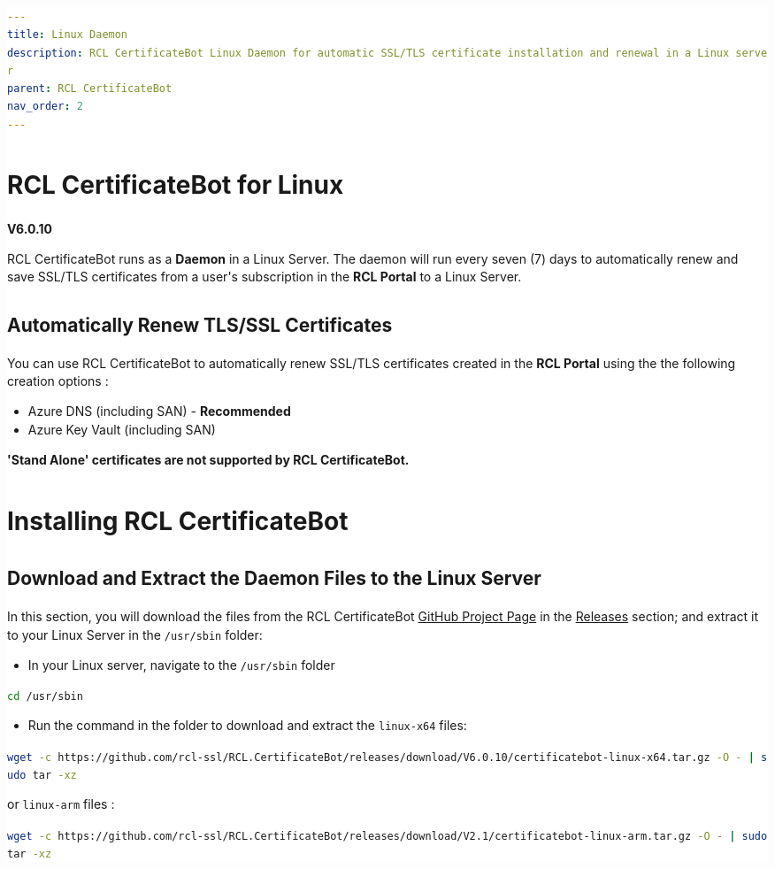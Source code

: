 ```yaml
---
title: Linux Daemon
description: RCL CertificateBot Linux Daemon for automatic SSL/TLS certificate installation and renewal in a Linux server 
parent: RCL CertificateBot
nav_order: 2
---
```


# RCL CertificateBot for Linux
**V6.0.10**

RCL CertificateBot runs as a **Daemon** in a Linux Server. The daemon will run every seven (7) days to automatically renew and save SSL/TLS certificates from a user's subscription in the **RCL Portal** to a Linux Server.

## Automatically Renew TLS/SSL Certificates

You can use RCL CertificateBot to automatically renew SSL/TLS certificates created in the **RCL Portal** using the the following creation options :

- Azure DNS (including SAN) - **Recommended**
- Azure Key Vault (including SAN)

**'Stand Alone' certificates are not supported by RCL CertificateBot.**

# Installing RCL CertificateBot

## Download and Extract the Daemon Files to the Linux Server

In this section, you will download the files from the RCL CertificateBot [GitHub Project Page](https://github.com/rcl-ssl/RCL.CertificateBot) in the [Releases](https://github.com/rcl-ssl/RCL.CertificateBot/releases) section; and extract it to your Linux Server in the ``/usr/sbin`` folder:

- In your Linux server, navigate to the ``/usr/sbin`` folder

```bash
cd /usr/sbin
```

- Run the command in the folder to download and extract the ``linux-x64`` files:

```bash
wget -c https://github.com/rcl-ssl/RCL.CertificateBot/releases/download/V6.0.10/certificatebot-linux-x64.tar.gz -O - | sudo tar -xz
```

or ``linux-arm`` files :

```bash
wget -c https://github.com/rcl-ssl/RCL.CertificateBot/releases/download/V2.1/certificatebot-linux-arm.tar.gz -O - | sudo tar -xz
```
